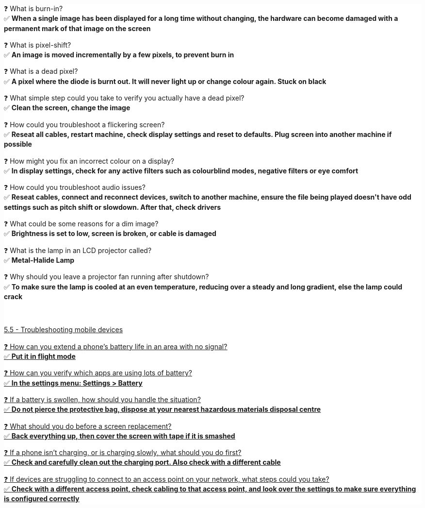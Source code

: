 ❓ What is burn-in?<br>
✅ **When a single image has been displayed for a long time without changing, the hardware can become damaged with a permanent mark of that image on the screen**<br>

❓ What is pixel-shift?<br>
✅ **An image is moved incrementally by a few pixels, to prevent burn in**<br>

❓ What is a dead pixel?<br>
✅ **A pixel where the diode is burnt out. It will never light up or change colour again. Stuck on black**<br>

❓ What simple step could you take to verify you actually have a dead pixel?<br>
✅ **Clean the screen, change the image**<br>

❓ How could you troubleshoot a flickering screen?<br>
✅ **Reseat all cables, restart machine, check display settings and reset to defaults. Plug screen into another machine if possible**<br>

❓ How might you fix an incorrect colour on a display?<br>
✅ **In display settings, check for any active filters such as colourblind modes, negative filters or eye comfort**<br>

❓ How could you troubleshoot audio issues?<br>
✅ **Reseat cables, connect and reconnect devices, switch to another machine, ensure the file being played doesn't have odd settings such as pitch shift or slowdown. After that, check drivers**<br>

❓ What could be some reasons for a dim image?<br>
✅ **Brightness is set to low, screen is broken, or cable is damaged**<br>

❓ What is the lamp in an LCD projector called?<br>
✅ **Metal-Halide Lamp**<br>

❓ Why should you leave a projector fan running after shutdown?<br>
✅ **To make sure the lamp is cooled at an even temperature, reducing over a steady and long gradient, else the lamp could crack**<br>

<br>

<u>5.5 - Troubleshooting mobile devices<u>

❓ How can you extend a phone’s battery life in an area with no signal?<br>
✅ **Put it in flight mode**<br>

❓ How can you verify which apps are using lots of battery?<br>
✅ **In the settings menu: Settings > Battery**<br>

❓ If a battery is swollen, how should you handle the situation?<br>
✅ **Do not pierce the protective bag, dispose at your nearest hazardous materials disposal centre**<br>

❓ What should you do before a screen replacement?<br>
✅ **Back everything up, then cover the screen with tape if it is smashed**<br>

❓ If a phone isn’t charging, or is charging slowly, what should you do first?<br>
✅ **Check and carefully clean out the charging port. Also check with a different cable**<br>

❓ If devices are struggling to connect to an access point on your network, what steps could you take?<br>
✅ **Check with a different access point, check cabling to that access point, and look over the settings to make sure everything is configured correctly**<br>
